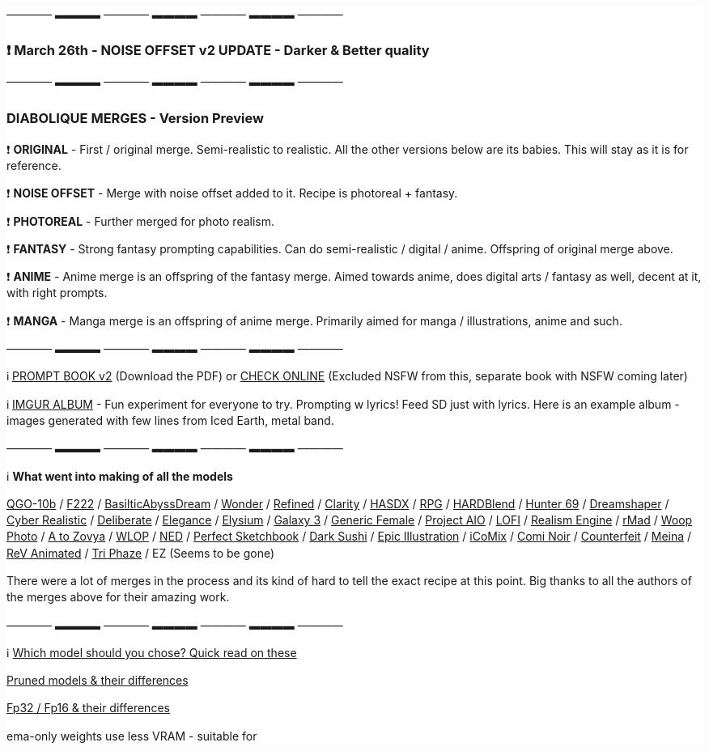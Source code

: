 <p>———— ▬▬▬▬ ———— ▬▬▬▬ ———— ▬▬▬▬ ————</p><h3>❗ March 26th - NOISE OFFSET v2 UPDATE - Darker &amp; Better quality</h3><p>———— ▬▬▬▬ ———— ▬▬▬▬ ———— ▬▬▬▬ ————</p><p></p><h3>DIABOLIQUE MERGES - Version Preview</h3><p></p><p>❗ <strong>ORIGINAL</strong> - First / original merge. Semi-realistic to realistic. All the other versions below are its babies. This will stay as it is for reference.</p><p>❗ <strong>NOISE OFFSET</strong> - Merge with noise offset added to it. Recipe is photoreal + fantasy.</p><p>❗ <strong>PHOTOREAL</strong> - Further merged for photo realism.</p><p>❗ <strong>FANTASY</strong> - Strong fantasy prompting capabilities. Can do semi-realistic / digital / anime. Offspring of original merge above.</p><p>❗ <strong>ANIME</strong> - Anime merge is an offspring of the fantasy merge. Aimed towards anime, does digital arts / fantasy as well, decent at it, with right prompts.</p><p>❗ <strong>MANGA</strong> - Manga merge is an offspring of anime merge. Primarily aimed for manga / illustrations, anime and such.</p><p></p><p>———— ▬▬▬▬ ———— ▬▬▬▬ ———— ▬▬▬▬ ————</p><p></p><p>ℹ️<strong><em> </em></strong><a target="_blank" rel="ugc" href="https://drive.proton.me/urls/3JC4WCDDGR#GreyKhUXsz33">PROMPT BOOK v2</a> (Download the PDF) or <a target="_blank" rel="ugc" href="https://heyzine.com/flip-book/96beffc9e2.html">CHECK ONLINE</a> (Excluded NSFW from this, separate book with NSFW coming later)</p><p></p><p>ℹ️<strong><em> </em></strong><a target="_blank" rel="ugc" href="https://imgur.com/a/hkzNXD7">IMGUR ALBUM</a> - Fun experiment for everyone to try. Prompting w lyrics! Feed SD just with lyrics. Here is an example album - images generated with few lines from Iced Earth, metal band.</p><p></p><p>———— ▬▬▬▬ ———— ▬▬▬▬ ———— ▬▬▬▬ ————</p><p></p><p>ℹ️ <strong>What went into making of all the models</strong></p><p></p><p><a target="_blank" rel="ugc" href="https://civitai.com/models/4188/qgo-10b">QGO-10b</a> / <a target="_blank" rel="ugc" href="https://civitai.com/models/1188/f222">F222</a> / <a target="_blank" rel="ugc" href="https://civitai.com/models/5322/basilticabyssdream">BasilticAbyssDream</a> / <a target="_blank" rel="ugc" href="https://civitai.com/models/15666/wondermix">Wonder</a> / <a target="_blank" rel="ugc" href="https://civitai.com/models/8392/refined">Refined</a> / <a target="_blank" rel="ugc" href="https://civitai.com/models/5062/clarity">Clarity</a> / <a target="_blank" rel="ugc" href="https://civitai.com/models/3758/hasdx">HASDX</a> / <a target="_blank" rel="ugc" href="https://civitai.com/models/1116/rpg">RPG</a> / <a target="_blank" rel="ugc" href="https://civitai.com/models/6431/hardblend">HARDBlend</a> / <a target="_blank" rel="ugc" href="https://civitai.com/models/4680/hunter69-v1">Hunter 69</a> / <a target="_blank" rel="ugc" href="https://civitai.com/models/4384/dreamshaper-not-owned-by-any-company">Dreamshaper</a> / <a target="_blank" rel="ugc" href="https://civitai.com/models/15003/cyberrealistic">Cyber Realistic</a> / <a target="_blank" rel="ugc" href="https://civitai.com/models/4823/deliberate">Deliberate</a> / <a target="_blank" rel="ugc" href="https://civitai.com/models/5564/elegance">Elegance</a> / <a target="_blank" rel="ugc" href="https://civitai.com/models/7850/elysium">Elysium</a> / <a target="_blank" rel="ugc" href="https://civitai.com/models/4884/galaxytimemachines-gtmultimateblendv3-fantasyai">Galaxy 3</a> / <a target="_blank" rel="ugc" href="https://civitai.com/models/4190/genericfemalemixgefemi">Generic Female</a> / <a target="_blank" rel="ugc" href="https://civitai.com/models/18428/project-aio">Project AIO</a> / <a target="_blank" rel="ugc" href="https://civitai.com/models/9052/lofi">LOFI</a> / <a target="_blank" rel="ugc" href="https://civitai.com/models/17277/realism-engine">Realism Engine</a> / <a target="_blank" rel="ugc" href="https://civitai.com/models/18208/rmadart-sd15">rMad</a> / <a target="_blank" rel="ugc" href="https://civitai.com/models/4041/woopwoop-photo">Woop Photo</a> / <a target="_blank" rel="ugc" href="https://civitai.com/models/8124/a-to-zovya-rpg-artists-tools-15-and-21">A to Zovya</a> / <a target="_blank" rel="ugc" href="https://civitai.com/models/2968/wlop">WLOP</a> / <a target="_blank" rel="ugc" href="https://civitai.com/models/10028/neverending-dream-ned">NED</a> / <a target="_blank" rel="ugc" href="https://civitai.com/models/27968/perfect-sketchbook">Perfect Sketchbook</a> / <a target="_blank" rel="ugc" href="https://civitai.com/models/24779/dark-sushi-mix-mix">Dark Sushi</a> / <a target="_blank" rel="ugc" href="https://civitai.com/models/28134/epic-mix-illustration-style-nsfw-support">Epic Illustration</a> / <a target="_blank" rel="ugc" href="https://civitai.com/models/16164/icomix">iCoMix</a> / <a target="_blank" rel="ugc" href="https://civitai.com/models/16325/comi-noir-v2">Comi Noir</a> / <a target="_blank" rel="ugc" href="https://civitai.com/models/4468/counterfeit-v25">Counterfeit</a> / <a target="_blank" rel="ugc" href="https://civitai.com/models/7240/meinamix">Meina</a> / <a target="_blank" rel="ugc" href="https://civitai.com/models/7371/rev-animated">ReV Animated</a> / <a target="_blank" rel="ugc" href="https://huggingface.co/Lucetepolis/TriPhaze">Tri Phaze</a> / EZ (Seems to be gone)</p><p></p><p>There were a lot of merges in the process and its kind of hard to tell the exact recipe at this point. Big thanks to all the authors of the merges above for their amazing work.</p><p></p><p>———— ▬▬▬▬ ———— ▬▬▬▬ ———— ▬▬▬▬ ————</p><p></p><p>ℹ️ <u>Which model should you chose? Quick read on these</u></p><p></p><p><a target="_blank" rel="ugc" href="https://saashed.com/pruned-unpruned-models-whats-the-difference/">Pruned models &amp; their differences</a></p><p><a target="_blank" rel="ugc" href="https://bytexd.com/fp16-vs-fp32-what-do-they-mean-and-whats-the-difference/">Fp32 / Fp16 &amp; their differences</a></p><p></p><p>ema-only weights use less VRAM - suitable for
